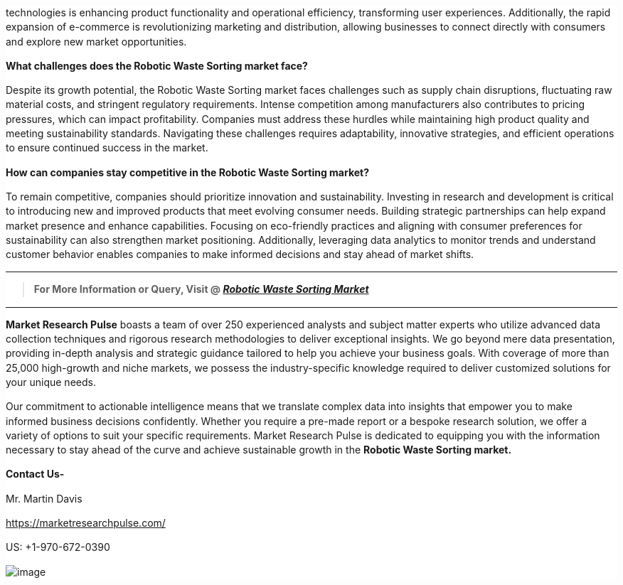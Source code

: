 technologies is enhancing product functionality and operational efficiency, transforming user experiences. Additionally, the rapid expansion of e-commerce is revolutionizing marketing and distribution, allowing businesses to connect directly with consumers and explore new market opportunities.</p><p><strong>What challenges does the Robotic Waste Sorting market face?</strong></p><p>Despite its growth potential, the Robotic Waste Sorting market faces challenges such as supply chain disruptions, fluctuating raw material costs, and stringent regulatory requirements. Intense competition among manufacturers also contributes to pricing pressures, which can impact profitability. Companies must address these hurdles while maintaining high product quality and meeting sustainability standards. Navigating these challenges requires adaptability, innovative strategies, and efficient operations to ensure continued success in the market.</p><p><strong>How can companies stay competitive in the Robotic Waste Sorting market?</strong></p><p>To remain competitive, companies should prioritize innovation and sustainability. Investing in research and development is critical to introducing new and improved products that meet evolving consumer needs. Building strategic partnerships can help expand market presence and enhance capabilities. Focusing on eco-friendly practices and aligning with consumer preferences for sustainability can also strengthen market positioning. Additionally, leveraging data analytics to monitor trends and understand customer behavior enables companies to make informed decisions and stay ahead of market shifts.</p><hr /><blockquote><p><strong>For More Information or Query, Visit @&nbsp;<em><a href="https://marketresearchpulse.com/report/14773/robotic-waste-sorting-market?utm_source=Linkedin&utm_medium=0111">Robotic Waste Sorting Market</a></em></strong></p></blockquote><hr /><p><strong>Market Research Pulse</strong> boasts a team of over 250 experienced analysts and subject matter experts who utilize advanced data collection techniques and rigorous research methodologies to deliver exceptional insights. We go beyond mere data presentation, providing in-depth analysis and strategic guidance tailored to help you achieve your business goals. With coverage of more than 25,000 high-growth and niche markets, we possess the industry-specific knowledge required to deliver customized solutions for your unique needs.</p><p>Our commitment to actionable intelligence means that we translate complex data into insights that empower you to make informed business decisions confidently. Whether you require a pre-made report or a bespoke research solution, we offer a variety of options to suit your specific requirements. Market Research Pulse is dedicated to equipping you with the information necessary to stay ahead of the curve and achieve sustainable growth in the <strong>Robotic Waste Sorting market.</strong></p><p><strong>Contact Us-</strong></p><p>Mr. Martin Davis</p><p>https://marketresearchpulse.com/</p><p>US: +1-970-672-0390</p>
![image](https://github.com/user-attachments/assets/bd7476f2-1d43-400b-bda0-59edffa4a32d)
